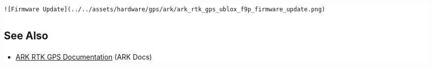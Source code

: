     ![Firmware Update](../../assets/hardware/gps/ark/ark_rtk_gps_ublox_f9p_firmware_update.png)

## See Also

- [ARK RTK GPS Documentation](https://arkelectron.gitbook.io/ark-documentation/sensors/ark-rtk-gps) (ARK Docs)
